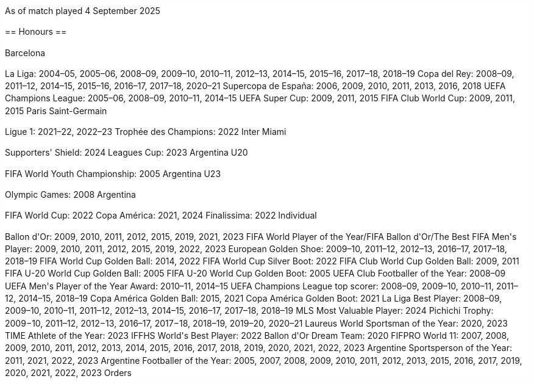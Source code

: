 As of match played 4 September 2025


== Honours ==

Barcelona

La Liga: 2004–05, 2005–06, 2008–09, 2009–10, 2010–11, 2012–13, 2014–15, 2015–16, 2017–18, 2018–19
Copa del Rey: 2008–09, 2011–12, 2014–15, 2015–16, 2016–17, 2017–18, 2020–21
Supercopa de España: 2006, 2009, 2010, 2011, 2013, 2016, 2018
UEFA Champions League: 2005–06, 2008–09, 2010–11, 2014–15
UEFA Super Cup: 2009, 2011, 2015
FIFA Club World Cup: 2009, 2011, 2015
Paris Saint-Germain

Ligue 1: 2021–22, 2022–23
Trophée des Champions: 2022
Inter Miami

Supporters' Shield: 2024
Leagues Cup: 2023
Argentina U20

FIFA World Youth Championship: 2005
Argentina U23

Olympic Games: 2008
Argentina

FIFA World Cup: 2022
Copa América: 2021, 2024
Finalissima: 2022
Individual

Ballon d'Or: 2009, 2010, 2011, 2012, 2015, 2019, 2021, 2023
FIFA World Player of the Year/FIFA Ballon d'Or/The Best FIFA Men's Player: 2009, 2010, 2011, 2012, 2015, 2019, 2022, 2023
European Golden Shoe: 2009–10, 2011–12, 2012–13, 2016–17, 2017–18, 2018–19
FIFA World Cup Golden Ball: 2014, 2022
FIFA World Cup Silver Boot: 2022
FIFA Club World Cup Golden Ball: 2009, 2011
FIFA U-20 World Cup Golden Ball: 2005
FIFA U-20 World Cup Golden Boot: 2005
UEFA Club Footballer of the Year: 2008–09
UEFA Men's Player of the Year Award: 2010–11, 2014–15
UEFA Champions League top scorer: 2008–09, 2009–10, 2010–11, 2011–12, 2014–15, 2018–19
Copa América Golden Ball: 2015, 2021
Copa América Golden Boot: 2021
La Liga Best Player: 2008–09, 2009–10, 2010–11, 2011–12, 2012–13, 2014–15, 2016–17, 2017–18, 2018–19
MLS Most Valuable Player: 2024
Pichichi Trophy: 2009−10, 2011–12, 2012−13, 2016–17, 2017−18, 2018–19, 2019–20, 2020–21
Laureus World Sportsman of the Year: 2020, 2023
TIME Athlete of the Year: 2023
IFFHS World's Best Player: 2022
Ballon d'Or Dream Team: 2020
FIFPRO World 11: 2007, 2008, 2009, 2010, 2011, 2012, 2013, 2014, 2015, 2016, 2017, 2018, 2019, 2020, 2021, 2022, 2023
Argentine Sportsperson of the Year: 2011, 2021, 2022, 2023
Argentine Footballer of the Year: 2005, 2007, 2008, 2009, 2010, 2011, 2012, 2013, 2015, 2016, 2017, 2019, 2020, 2021, 2022, 2023
Orders
